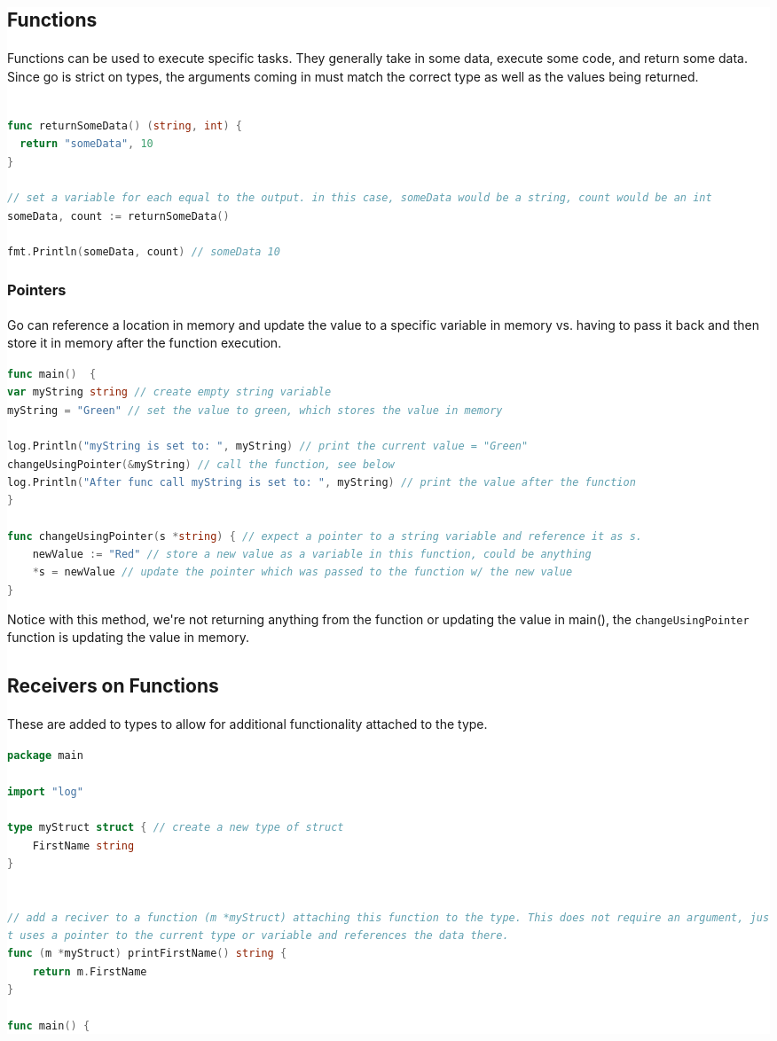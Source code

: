 ## Functions

Functions can be used to execute specific tasks. They generally take in some data, execute some code, and return some data. Since go is strict on types, the arguments coming in must match the correct type as well as the values being returned.

```go

func returnSomeData() (string, int) {
  return "someData", 10
}

// set a variable for each equal to the output. in this case, someData would be a string, count would be an int
someData, count := returnSomeData()

fmt.Println(someData, count) // someData 10
```

### Pointers

Go can reference a location in memory and update the value to a specific variable in memory vs. having to pass it back and then store it in memory after the function execution.

```go
func main()  {
var myString string // create empty string variable
myString = "Green" // set the value to green, which stores the value in memory

log.Println("myString is set to: ", myString) // print the current value = "Green"
changeUsingPointer(&myString) // call the function, see below
log.Println("After func call myString is set to: ", myString) // print the value after the function
}

func changeUsingPointer(s *string) { // expect a pointer to a string variable and reference it as s.
	newValue := "Red" // store a new value as a variable in this function, could be anything
	*s = newValue // update the pointer which was passed to the function w/ the new value
}

```

Notice with this method, we're not returning anything from the function or updating the value in main(), the `changeUsingPointer` function is updating the value in memory.

## Receivers on Functions

These are added to types to allow for additional functionality attached to the type.

```go
package main

import "log"

type myStruct struct { // create a new type of struct
	FirstName string
}


// add a reciver to a function (m *myStruct) attaching this function to the type. This does not require an argument, just uses a pointer to the current type or variable and references the data there.
func (m *myStruct) printFirstName() string { 
	return m.FirstName
}

func main() {
```